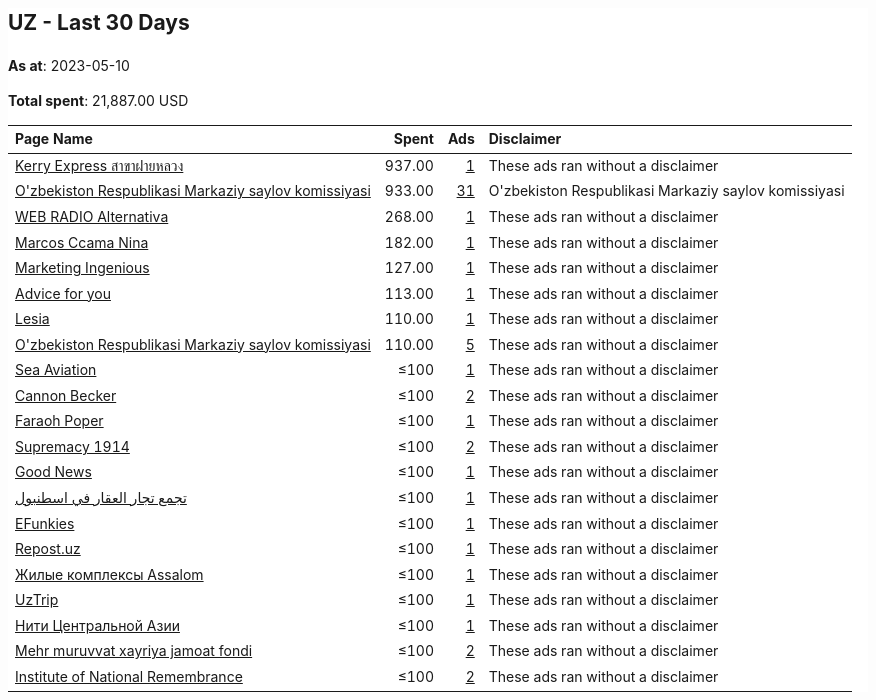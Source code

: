 ## UZ - Last 30 Days
**As at**: 2023-05-10

**Total spent**: 21,887.00 USD

|Page Name|Spent|Ads|Disclaimer|
|:---|---:|---:|:---|
|[Kerry Express สาขาฝายหลวง](https://www.facebook.com/101971368707959)|937.00|[1](https://www.facebook.com/ads/library/?active_status=all&ad_type=political_and_issue_ads&country=UZ&view_all_page_id=101971368707959&search_type=page&media_type=all)|These ads ran without a disclaimer|
|[O'zbekiston Respublikasi Markaziy saylov komissiyasi](https://www.facebook.com/832286717112482)|933.00|[31](https://www.facebook.com/ads/library/?active_status=all&ad_type=political_and_issue_ads&country=UZ&view_all_page_id=832286717112482&search_type=page&media_type=all)|O'zbekiston Respublikasi Markaziy saylov komissiyasi|
|[WEB RADIO Alternativa](https://www.facebook.com/575709732521763)|268.00|[1](https://www.facebook.com/ads/library/?active_status=all&ad_type=political_and_issue_ads&country=UZ&view_all_page_id=575709732521763&search_type=page&media_type=all)|These ads ran without a disclaimer|
|[Marcos Ccama Nina](https://www.facebook.com/1542923339149938)|182.00|[1](https://www.facebook.com/ads/library/?active_status=all&ad_type=political_and_issue_ads&country=UZ&view_all_page_id=1542923339149938&search_type=page&media_type=all)|These ads ran without a disclaimer|
|[Marketing Ingenious](https://www.facebook.com/103623615766131)|127.00|[1](https://www.facebook.com/ads/library/?active_status=all&ad_type=political_and_issue_ads&country=UZ&view_all_page_id=103623615766131&search_type=page&media_type=all)|These ads ran without a disclaimer|
|[Advice for you](https://www.facebook.com/110196551787521)|113.00|[1](https://www.facebook.com/ads/library/?active_status=all&ad_type=political_and_issue_ads&country=UZ&view_all_page_id=110196551787521&search_type=page&media_type=all)|These ads ran without a disclaimer|
|[Lesia](https://www.facebook.com/104482548961445)|110.00|[1](https://www.facebook.com/ads/library/?active_status=all&ad_type=political_and_issue_ads&country=UZ&view_all_page_id=104482548961445&search_type=page&media_type=all)|These ads ran without a disclaimer|
|[O'zbekiston Respublikasi Markaziy saylov komissiyasi](https://www.facebook.com/832286717112482)|110.00|[5](https://www.facebook.com/ads/library/?active_status=all&ad_type=political_and_issue_ads&country=UZ&view_all_page_id=832286717112482&search_type=page&media_type=all)|These ads ran without a disclaimer|
|[Sea Aviation](https://www.facebook.com/104951975907771)|≤100|[1](https://www.facebook.com/ads/library/?active_status=all&ad_type=political_and_issue_ads&country=UZ&view_all_page_id=104951975907771&search_type=page&media_type=all)|These ads ran without a disclaimer|
|[Cannon Becker](https://www.facebook.com/116441371420613)|≤100|[2](https://www.facebook.com/ads/library/?active_status=all&ad_type=political_and_issue_ads&country=UZ&view_all_page_id=116441371420613&search_type=page&media_type=all)|These ads ran without a disclaimer|
|[Faraoh Poper](https://www.facebook.com/107499092116497)|≤100|[1](https://www.facebook.com/ads/library/?active_status=all&ad_type=political_and_issue_ads&country=UZ&view_all_page_id=107499092116497&search_type=page&media_type=all)|These ads ran without a disclaimer|
|[Supremacy 1914](https://www.facebook.com/200480966638039)|≤100|[2](https://www.facebook.com/ads/library/?active_status=all&ad_type=political_and_issue_ads&country=UZ&view_all_page_id=200480966638039&search_type=page&media_type=all)|These ads ran without a disclaimer|
|[Good News](https://www.facebook.com/117450321295126)|≤100|[1](https://www.facebook.com/ads/library/?active_status=all&ad_type=political_and_issue_ads&country=UZ&view_all_page_id=117450321295126&search_type=page&media_type=all)|These ads ran without a disclaimer|
|[تجمع تجار العقار في اسطنبول](https://www.facebook.com/105499167665181)|≤100|[1](https://www.facebook.com/ads/library/?active_status=all&ad_type=political_and_issue_ads&country=UZ&view_all_page_id=105499167665181&search_type=page&media_type=all)|These ads ran without a disclaimer|
|[EFunkies](https://www.facebook.com/257214537715595)|≤100|[1](https://www.facebook.com/ads/library/?active_status=all&ad_type=political_and_issue_ads&country=UZ&view_all_page_id=257214537715595&search_type=page&media_type=all)|These ads ran without a disclaimer|
|[Repost.uz](https://www.facebook.com/1381018511934801)|≤100|[1](https://www.facebook.com/ads/library/?active_status=all&ad_type=political_and_issue_ads&country=UZ&view_all_page_id=1381018511934801&search_type=page&media_type=all)|These ads ran without a disclaimer|
|[Жилые комплексы Assalom](https://www.facebook.com/112446606900233)|≤100|[1](https://www.facebook.com/ads/library/?active_status=all&ad_type=political_and_issue_ads&country=UZ&view_all_page_id=112446606900233&search_type=page&media_type=all)|These ads ran without a disclaimer|
|[UzTrip](https://www.facebook.com/102033669448561)|≤100|[1](https://www.facebook.com/ads/library/?active_status=all&ad_type=political_and_issue_ads&country=UZ&view_all_page_id=102033669448561&search_type=page&media_type=all)|These ads ran without a disclaimer|
|[Нити Центральной Азии](https://www.facebook.com/102929744447362)|≤100|[1](https://www.facebook.com/ads/library/?active_status=all&ad_type=political_and_issue_ads&country=UZ&view_all_page_id=102929744447362&search_type=page&media_type=all)|These ads ran without a disclaimer|
|[Mehr muruvvat xayriya jamoat fondi](https://www.facebook.com/103039939036032)|≤100|[2](https://www.facebook.com/ads/library/?active_status=all&ad_type=political_and_issue_ads&country=UZ&view_all_page_id=103039939036032&search_type=page&media_type=all)|These ads ran without a disclaimer|
|[Institute of National Remembrance](https://www.facebook.com/111416286896380)|≤100|[2](https://www.facebook.com/ads/library/?active_status=all&ad_type=political_and_issue_ads&country=UZ&view_all_page_id=111416286896380&search_type=page&media_type=all)|These ads ran without a disclaimer|
